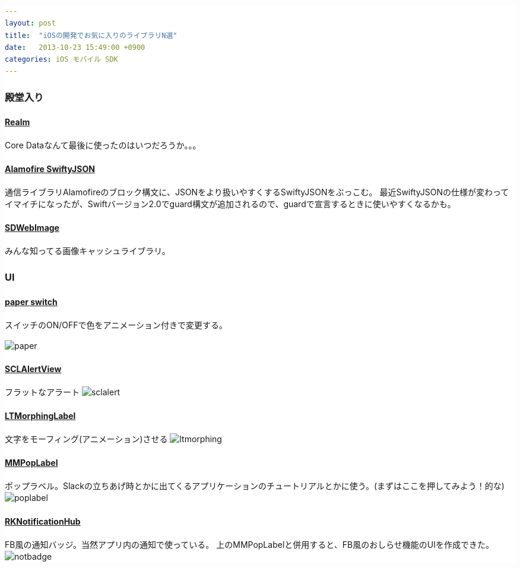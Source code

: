 ```yaml
---
layout: post
title:  "iOSの開発でお気に入りのライブラリN選"
date:   2013-10-23 15:49:00 +0900
categories: iOS モバイル SDK
---
```


### 殿堂入り
#### [Realm](https://realm.io/)
Core Dataなんて最後に使ったのはいつだろうか。。。

#### [Alamofire SwiftyJSON](https://github.com/SwiftyJSON/Alamofire-SwiftyJSON)
通信ライブラリAlamofireのブロック構文に、JSONをより扱いやすくするSwiftyJSONをぶっこむ。
最近SwiftyJSONの仕様が変わってイマイチになったが、Swiftバージョン2.0でguard構文が追加されるので、guardで宣言するときに使いやすくなるかも。

#### [SDWebImage](https://github.com/rs/SDWebImage)
みんな知ってる画像キャッシュライブラリ。

### UI
#### [paper switch](https://github.com/Ramotion/paper-switch)
スイッチのON/OFFで色をアニメーション付きで変更する。

![paper](https://raw.githubusercontent.com/Ramotion/paper-switch/master/screenshot.gif)

#### [SCLAlertView](https://github.com/vikmeup/SCLAlertView-Swift)
フラットなアラート
![sclalert](https://raw.githubusercontent.com/vikmeup/SCPopUpView/master/successScreenshot.png)

#### [LTMorphingLabel](https://github.com/lexrus/LTMorphingLabel)
文字をモーフィング(アニメーション)させる
![ltmorphing](https://cloud.githubusercontent.com/assets/219689/3491822/96bf5de6-059d-11e4-9826-a6f82025d1af.gif)

#### [MMPopLabel](https://github.com/mgcm/MMPopLabel)
ポップラベル。Slackの立ちあげ時とかに出てくるアプリケーションのチュートリアルとかに使う。(まずはここを押してみよう！的な)
![poplabel](https://raw.githubusercontent.com/mgcm/MMPopLabel/master/Assets/MMPopLabel-1.png)

#### [RKNotificationHub](https://github.com/cwRichardKim/RKNotificationHub)
FB風の通知バッジ。当然アプリ内の通知で使っている。
上のMMPopLabelと併用すると、FB風のおしらせ機能のUIを作成できた。
![notbadge](https://camo.githubusercontent.com/e09d52d46624bc3e5809c5f071882cfc8d49a7bf/687474703a2f2f692e696d6775722e636f6d2f537045324251762e676966)

